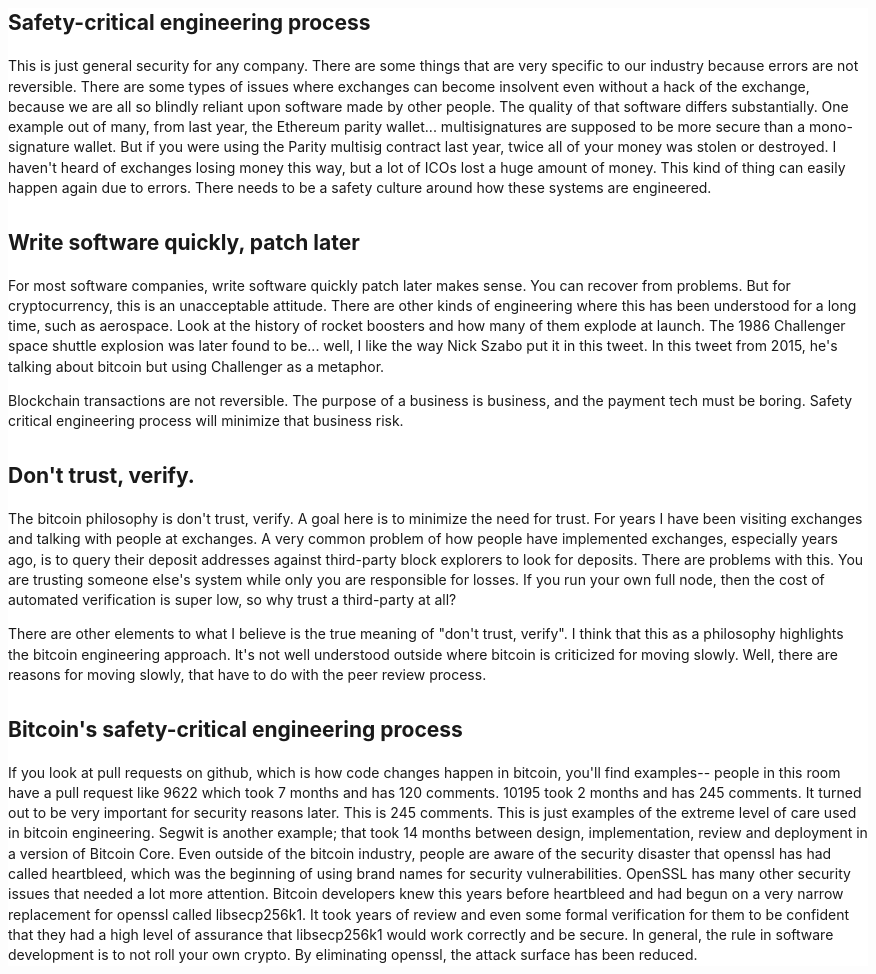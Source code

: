 ## Safety-critical engineering process

This is just general security for any company. There are some things that are very specific to our industry because errors are not reversible. There are some types of issues where exchanges can become insolvent even without a hack of the exchange, because we are all so blindly reliant upon software made by other people. The quality of that software differs substantially. One example out of many, from last year, the Ethereum parity wallet... multisignatures are supposed to be more secure than a mono-signature wallet. But if you were using the Parity multisig contract last year, twice all of your money was stolen or destroyed. I haven't heard of exchanges losing money this way, but a lot of ICOs lost a huge amount of money. This kind of thing can easily happen again due to errors. There needs to be a safety culture around how these systems are engineered.

## Write software quickly, patch later

For most software companies, write software quickly patch later makes sense. You can recover from problems. But for cryptocurrency, this is an unacceptable attitude. There are other kinds of engineering where this has been understood for a long time, such as aerospace. Look at the history of rocket boosters and how many of them explode at launch. The 1986 Challenger space shuttle explosion was later found to be... well, I like the way Nick Szabo put it in this tweet. In this tweet from 2015, he's talking about bitcoin but using Challenger as a metaphor.

Blockchain transactions are not reversible. The purpose of a business is business, and the payment tech must be boring. Safety critical engineering process will minimize that business risk.

## Don't trust, verify.

The bitcoin philosophy is don't trust, verify. A goal here is to minimize the need for trust. For years I have been visiting exchanges and talking with people at exchanges. A very common problem of how people have implemented exchanges, especially years ago, is to query their deposit addresses against third-party block explorers to look for deposits. There are problems with this. You are trusting someone else's system while only you are responsible for losses. If you run your own full node, then the cost of automated verification is super low, so why trust a third-party at all?

There are other elements to what I believe is the true meaning of "don't trust, verify". I think that this as a philosophy highlights the bitcoin engineering approach. It's not well understood outside where bitcoin is criticized for moving slowly. Well, there are reasons for moving slowly, that have to do with the peer review process.

## Bitcoin's safety-critical engineering process

If you look at pull requests on github, which is how code changes happen in bitcoin, you'll find examples-- people in this room have a pull request like 9622 which took 7 months and has 120 comments. 10195 took 2 months and has 245 comments. It turned out to be very important for security reasons later. This is 245 comments. This is just examples of the extreme level of care used in bitcoin engineering. Segwit is another example; that took 14 months between design, implementation, review and deployment in a version of Bitcoin Core. Even outside of the bitcoin industry, people are aware of the security disaster that openssl has had called heartbleed, which was the beginning of using brand names for security vulnerabilities. OpenSSL has many other security issues that needed a lot more attention. Bitcoin developers knew this years before heartbleed and had begun on a very narrow replacement for openssl called libsecp256k1. It took years of review and even some formal verification for them to be confident that they had a high level of assurance that libsecp256k1 would work correctly and be secure. In general, the rule in software development is to not roll your own crypto. By eliminating openssl, the attack surface has been reduced.
